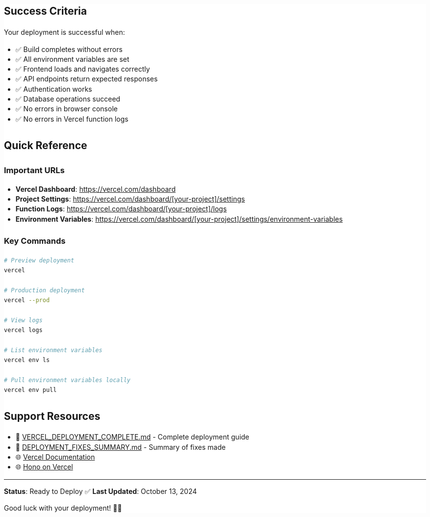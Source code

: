 ## Success Criteria

Your deployment is successful when:
- ✅ Build completes without errors
- ✅ All environment variables are set
- ✅ Frontend loads and navigates correctly
- ✅ API endpoints return expected responses
- ✅ Authentication works
- ✅ Database operations succeed
- ✅ No errors in browser console
- ✅ No errors in Vercel function logs

## Quick Reference

### Important URLs
- **Vercel Dashboard**: https://vercel.com/dashboard
- **Project Settings**: https://vercel.com/dashboard/[your-project]/settings
- **Function Logs**: https://vercel.com/dashboard/[your-project]/logs
- **Environment Variables**: https://vercel.com/dashboard/[your-project]/settings/environment-variables

### Key Commands
```bash
# Preview deployment
vercel

# Production deployment
vercel --prod

# View logs
vercel logs

# List environment variables
vercel env ls

# Pull environment variables locally
vercel env pull
```

## Support Resources

- 📖 [VERCEL_DEPLOYMENT_COMPLETE.md](./VERCEL_DEPLOYMENT_COMPLETE.md) - Complete deployment guide
- 📖 [DEPLOYMENT_FIXES_SUMMARY.md](./DEPLOYMENT_FIXES_SUMMARY.md) - Summary of fixes made
- 🌐 [Vercel Documentation](https://vercel.com/docs)
- 🌐 [Hono on Vercel](https://hono.dev/getting-started/vercel)

---

**Status**: Ready to Deploy ✅
**Last Updated**: October 13, 2024

Good luck with your deployment! 🚀✨

